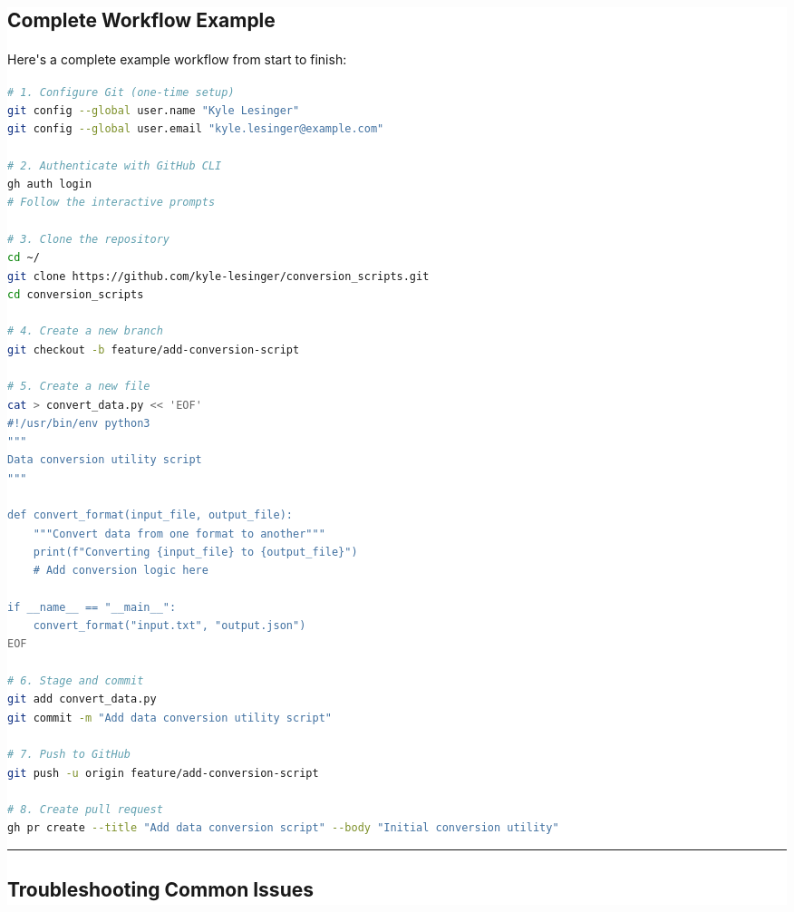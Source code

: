 
## Complete Workflow Example

Here's a complete example workflow from start to finish:

```bash
# 1. Configure Git (one-time setup)
git config --global user.name "Kyle Lesinger"
git config --global user.email "kyle.lesinger@example.com"

# 2. Authenticate with GitHub CLI
gh auth login
# Follow the interactive prompts

# 3. Clone the repository
cd ~/
git clone https://github.com/kyle-lesinger/conversion_scripts.git
cd conversion_scripts

# 4. Create a new branch
git checkout -b feature/add-conversion-script

# 5. Create a new file
cat > convert_data.py << 'EOF'
#!/usr/bin/env python3
"""
Data conversion utility script
"""

def convert_format(input_file, output_file):
    """Convert data from one format to another"""
    print(f"Converting {input_file} to {output_file}")
    # Add conversion logic here

if __name__ == "__main__":
    convert_format("input.txt", "output.json")
EOF

# 6. Stage and commit
git add convert_data.py
git commit -m "Add data conversion utility script"

# 7. Push to GitHub
git push -u origin feature/add-conversion-script

# 8. Create pull request
gh pr create --title "Add data conversion script" --body "Initial conversion utility"
```

---

## Troubleshooting Common Issues

